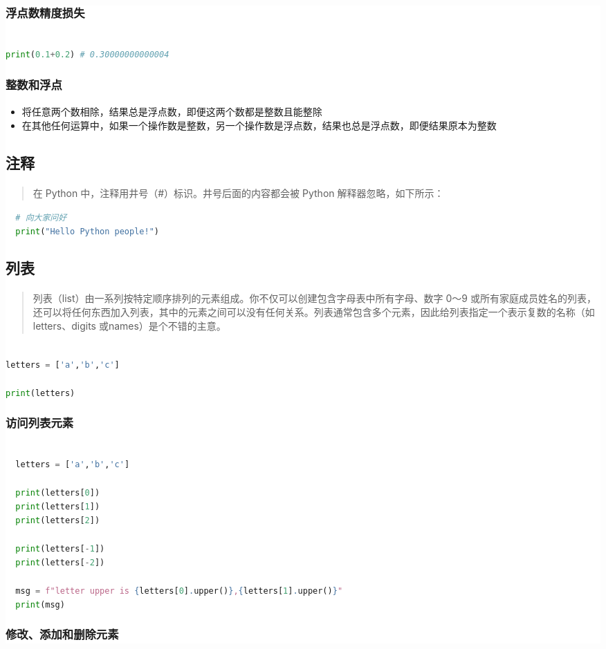   ### 浮点数精度损失

  ```python

  print(0.1+0.2) # 0.30000000000004    

  ```

  ### 整数和浮点

   - 将任意两个数相除，结果总是浮点数，即便这两个数都是整数且能整除
   - 在其他任何运算中，如果⼀个操作数是整数，另⼀个操作数是浮点数，结果也总是浮点数，即便结果原本为整数
 
 ## 注释

  > 在 Python 中，注释⽤井号（#）标识。井号后⾯的内容都会被 Python 解释器忽略，如下所⽰：  

  ```python
    # 向⼤家问好
    print("Hello Python people!")
  ```

 ## 列表

  > 列表（list）由⼀系列按特定顺序排列的元素组成。你不仅可以创建包含字⺟表中所有字⺟、数字 0〜9 或所有家庭成员姓名的列表，还可以将任何东⻄加⼊列表，其中的元素之间可以没有任何关系。列表通常包含多个元素，因此给列表指定⼀个表⽰复数的名称（如 letters、digits 或names）是个不错的主意。  

  ```python
  
  letters = ['a','b','c']

  print(letters)

  ```
 ### 访问列表元素

  ```python
  
    letters = ['a','b','c']

    print(letters[0])
    print(letters[1])
    print(letters[2])

    print(letters[-1])
    print(letters[-2])

    msg = f"letter upper is {letters[0].upper()},{letters[1].upper()}"
    print(msg)

  ```
 
 ### 修改、添加和删除元素
